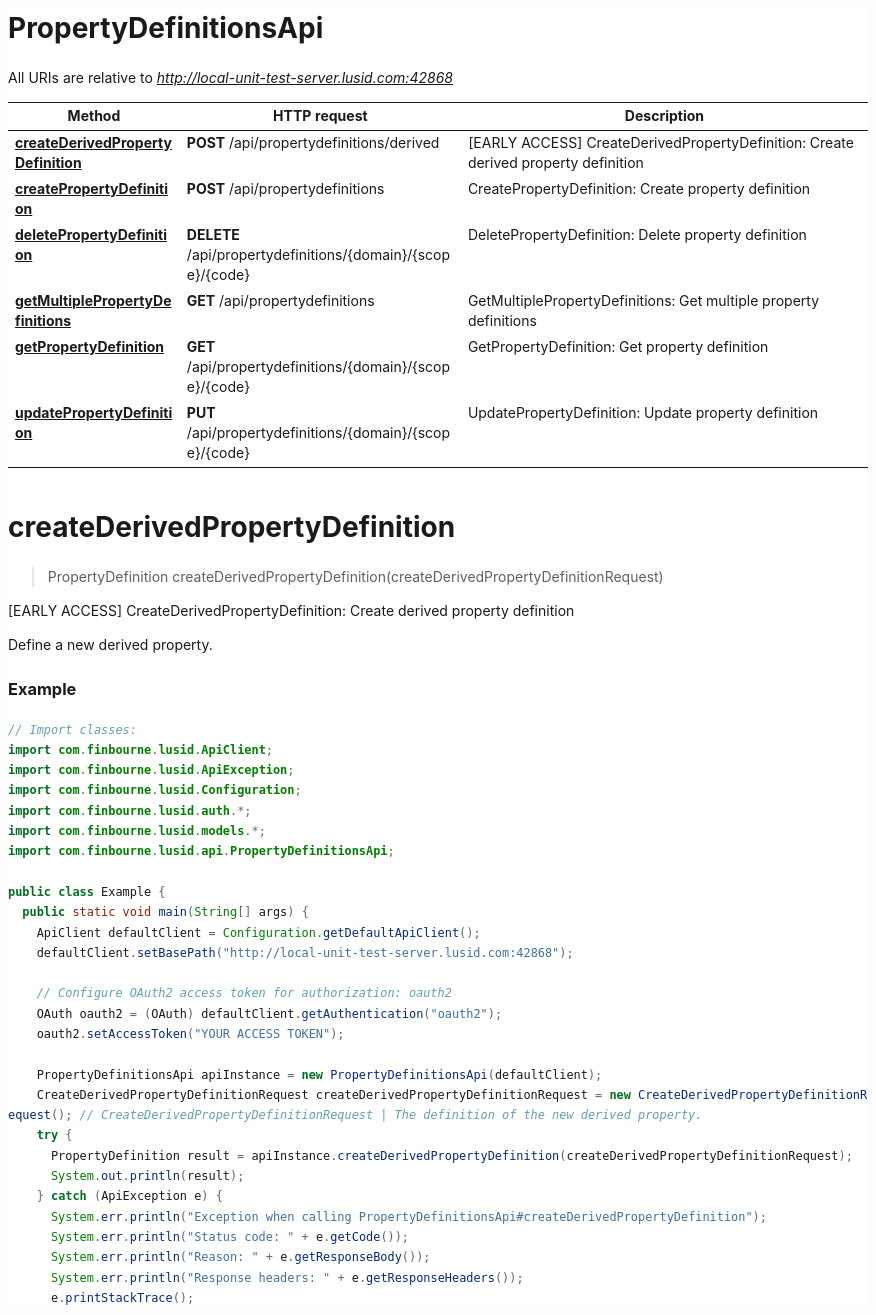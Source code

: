# PropertyDefinitionsApi

All URIs are relative to *http://local-unit-test-server.lusid.com:42868*

Method | HTTP request | Description
------------- | ------------- | -------------
[**createDerivedPropertyDefinition**](PropertyDefinitionsApi.md#createDerivedPropertyDefinition) | **POST** /api/propertydefinitions/derived | [EARLY ACCESS] CreateDerivedPropertyDefinition: Create derived property definition
[**createPropertyDefinition**](PropertyDefinitionsApi.md#createPropertyDefinition) | **POST** /api/propertydefinitions | CreatePropertyDefinition: Create property definition
[**deletePropertyDefinition**](PropertyDefinitionsApi.md#deletePropertyDefinition) | **DELETE** /api/propertydefinitions/{domain}/{scope}/{code} | DeletePropertyDefinition: Delete property definition
[**getMultiplePropertyDefinitions**](PropertyDefinitionsApi.md#getMultiplePropertyDefinitions) | **GET** /api/propertydefinitions | GetMultiplePropertyDefinitions: Get multiple property definitions
[**getPropertyDefinition**](PropertyDefinitionsApi.md#getPropertyDefinition) | **GET** /api/propertydefinitions/{domain}/{scope}/{code} | GetPropertyDefinition: Get property definition
[**updatePropertyDefinition**](PropertyDefinitionsApi.md#updatePropertyDefinition) | **PUT** /api/propertydefinitions/{domain}/{scope}/{code} | UpdatePropertyDefinition: Update property definition


<a name="createDerivedPropertyDefinition"></a>
# **createDerivedPropertyDefinition**
> PropertyDefinition createDerivedPropertyDefinition(createDerivedPropertyDefinitionRequest)

[EARLY ACCESS] CreateDerivedPropertyDefinition: Create derived property definition

Define a new derived property.

### Example
```java
// Import classes:
import com.finbourne.lusid.ApiClient;
import com.finbourne.lusid.ApiException;
import com.finbourne.lusid.Configuration;
import com.finbourne.lusid.auth.*;
import com.finbourne.lusid.models.*;
import com.finbourne.lusid.api.PropertyDefinitionsApi;

public class Example {
  public static void main(String[] args) {
    ApiClient defaultClient = Configuration.getDefaultApiClient();
    defaultClient.setBasePath("http://local-unit-test-server.lusid.com:42868");
    
    // Configure OAuth2 access token for authorization: oauth2
    OAuth oauth2 = (OAuth) defaultClient.getAuthentication("oauth2");
    oauth2.setAccessToken("YOUR ACCESS TOKEN");

    PropertyDefinitionsApi apiInstance = new PropertyDefinitionsApi(defaultClient);
    CreateDerivedPropertyDefinitionRequest createDerivedPropertyDefinitionRequest = new CreateDerivedPropertyDefinitionRequest(); // CreateDerivedPropertyDefinitionRequest | The definition of the new derived property.
    try {
      PropertyDefinition result = apiInstance.createDerivedPropertyDefinition(createDerivedPropertyDefinitionRequest);
      System.out.println(result);
    } catch (ApiException e) {
      System.err.println("Exception when calling PropertyDefinitionsApi#createDerivedPropertyDefinition");
      System.err.println("Status code: " + e.getCode());
      System.err.println("Reason: " + e.getResponseBody());
      System.err.println("Response headers: " + e.getResponseHeaders());
      e.printStackTrace();
```